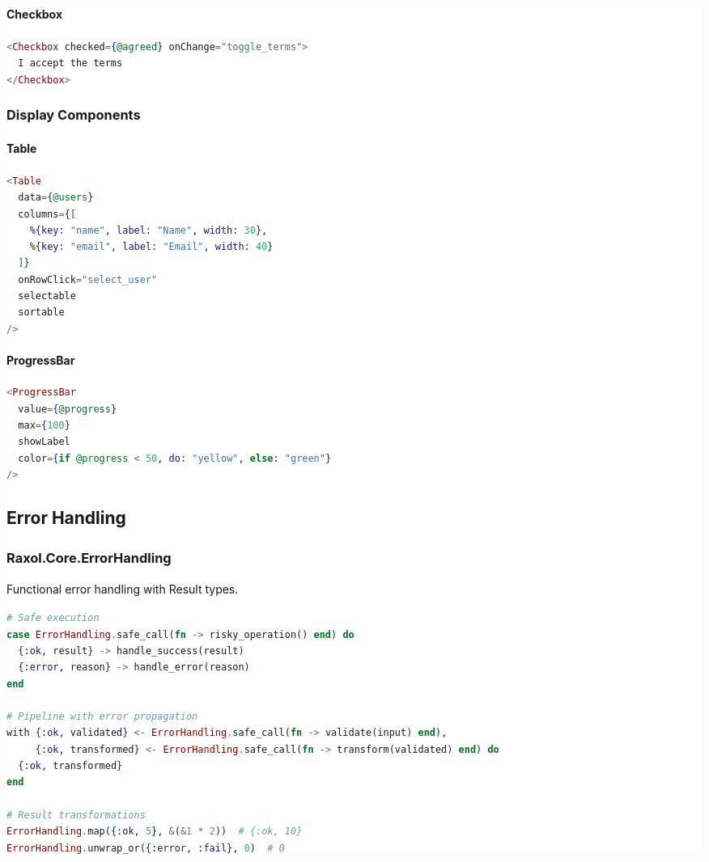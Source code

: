 #### Checkbox
```elixir
<Checkbox checked={@agreed} onChange="toggle_terms">
  I accept the terms
</Checkbox>
```

### Display Components

#### Table
```elixir
<Table
  data={@users}
  columns={[
    %{key: "name", label: "Name", width: 30},
    %{key: "email", label: "Email", width: 40}
  ]}
  onRowClick="select_user"
  selectable
  sortable
/>
```

#### ProgressBar
```elixir
<ProgressBar
  value={@progress}
  max={100}
  showLabel
  color={if @progress < 50, do: "yellow", else: "green"}
/>
```

## Error Handling

### Raxol.Core.ErrorHandling
Functional error handling with Result types.

```elixir
# Safe execution
case ErrorHandling.safe_call(fn -> risky_operation() end) do
  {:ok, result} -> handle_success(result)
  {:error, reason} -> handle_error(reason)
end

# Pipeline with error propagation
with {:ok, validated} <- ErrorHandling.safe_call(fn -> validate(input) end),
     {:ok, transformed} <- ErrorHandling.safe_call(fn -> transform(validated) end) do
  {:ok, transformed}
end

# Result transformations
ErrorHandling.map({:ok, 5}, &(&1 * 2))  # {:ok, 10}
ErrorHandling.unwrap_or({:error, :fail}, 0)  # 0
```
